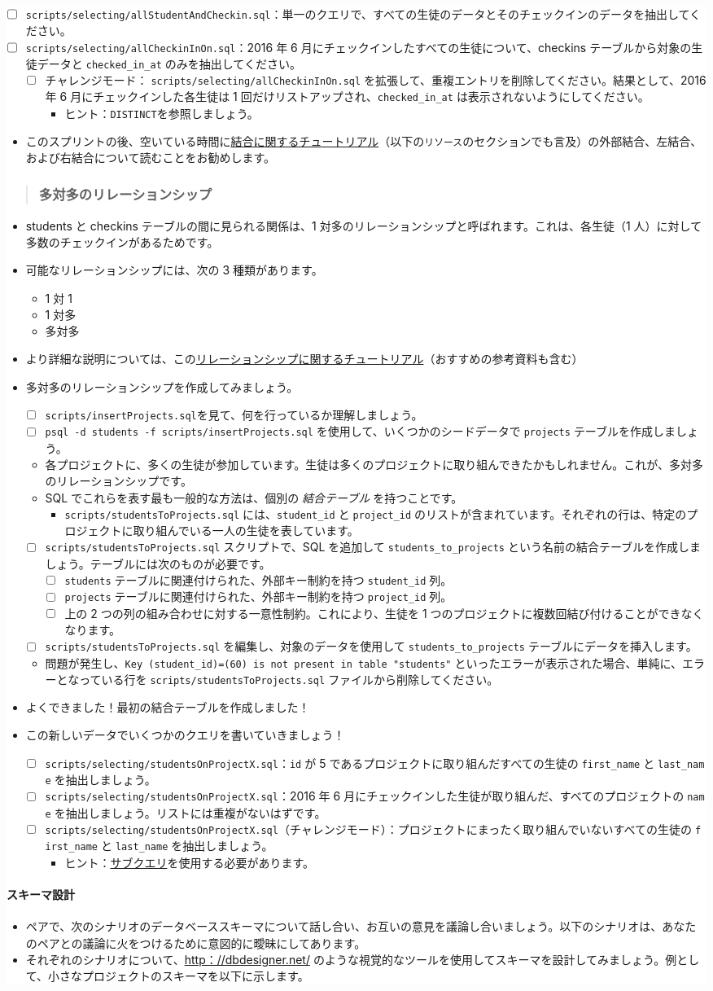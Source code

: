  - [ ] `scripts/selecting/allStudentAndCheckin.sql`：単一のクエリで、すべての生徒のデータとそのチェックインのデータを抽出してください。
  - [ ] `scripts/selecting/allCheckinInOn.sql`：2016 年 6 月にチェックインしたすべての生徒について、checkins テーブルから対象の生徒データと `checked_in_at` のみを抽出してください。
    - [ ] チャレンジモード： `scripts/selecting/allCheckinInOn.sql` を拡張して、重複エントリを削除してください。結果として、2016 年 6 月にチェックインした各生徒は 1 回だけリストアップされ、`checked_in_at` は表示されないようにしてください。
      - ヒント：`DISTINCT`を参照しましょう。
  - このスプリントの後、空いている時間に[結合に関するチュートリアル](https://github.com/codechrysalis/sprint.database-part-1)（以下の`リソース`のセクションでも言及）の外部結合、左結合、および右結合について読むことをお勧めします。

> ### 多対多のリレーションシップ

- students と checkins テーブルの間に見られる関係は、1 対多のリレーションシップと呼ばれます。これは、各生徒（1 人）に対して多数のチェックインがあるためです。
- 可能なリレーションシップには、次の 3 種類があります。
  - 1 対 1
  - 1 対多
  - 多対多
- より詳細な説明については、この[リレーションシップに関するチュートリアル](https://support.airtable.com/hc/en-us/articles/218734758-A-beginner-s-guide-to-many-to-many-relationships)（おすすめの参考資料も含む）
- 多対多のリレーションシップを作成してみましょう。

  - [ ] `scripts/insertProjects.sql`を見て、何を行っているか理解しましょう。
  - [ ] `psql -d students -f scripts/insertProjects.sql` を使用して、いくつかのシードデータで `projects` テーブルを作成しましょう。
  - 各プロジェクトに、多くの生徒が参加しています。生徒は多くのプロジェクトに取り組んできたかもしれません。これが、多対多のリレーションシップです。
  - SQL でこれらを表す最も一般的な方法は、個別の _結合テーブル_ を持つことです。
    - `scripts/studentsToProjects.sql` には、`student_id` と `project_id` のリストが含まれています。それぞれの行は、特定のプロジェクトに取り組んでいる一人の生徒を表しています。
  - [ ] `scripts/studentsToProjects.sql` スクリプトで、SQL を追加して `students_to_projects` という名前の結合テーブルを作成しましょう。テーブルには次のものが必要です。
    - [ ] `students` テーブルに関連付けられた、外部キー制約を持つ `student_id` 列。
    - [ ] `projects` テーブルに関連付けられた、外部キー制約を持つ `project_id` 列。
    - [ ] 上の 2 つの列の組み合わせに対する一意性制約。これにより、生徒を 1 つのプロジェクトに複数回結び付けることができなくなります。
  - [ ] `scripts/studentsToProjects.sql` を編集し、対象のデータを使用して `students_to_projects` テーブルにデータを挿入します。
  - 問題が発生し、`Key (student_id)=(60) is not present in table "students"` といったエラーが表示された場合、単純に、エラーとなっている行を `scripts/studentsToProjects.sql` ファイルから削除してください。

- よくできました！最初の結合テーブルを作成しました！

- この新しいデータでいくつかのクエリを書いていきましょう！
  - [ ] `scripts/selecting/studentsOnProjectX.sql`：`id` が 5 であるプロジェクトに取り組んだすべての生徒の `first_name` と `last_name` を抽出しましょう。
  - [ ] `scripts/selecting/studentsOnProjectX.sql`：2016 年 6 月にチェックインした生徒が取り組んだ、すべてのプロジェクトの `name` を抽出しましょう。リストには重複がないはずです。
  - [ ] `scripts/selecting/studentsOnProjectX.sql`（チャレンジモード）：プロジェクトにまったく取り組んでいないすべての生徒の `first_name` と `last_name` を抽出しましょう。
    - ヒント：[サブクエリ](https://stackoverflow.com/questions/19363481/select-rows-which-are-not-present-in-other-table)を使用する必要があります。

#### スキーマ設計

- ペアで、次のシナリオのデータベーススキーマについて話し合い、お互いの意見を議論し合いましょう。以下のシナリオは、あなたのペアとの議論に火をつけるために意図的に曖昧にしてあります。
- それぞれのシナリオについて、[http：//dbdesigner.net/](http://dbdesigner.net/) のような視覚的なツールを使用してスキーマを設計してみましょう。例として、小さなプロジェクトのスキーマを以下に示します。